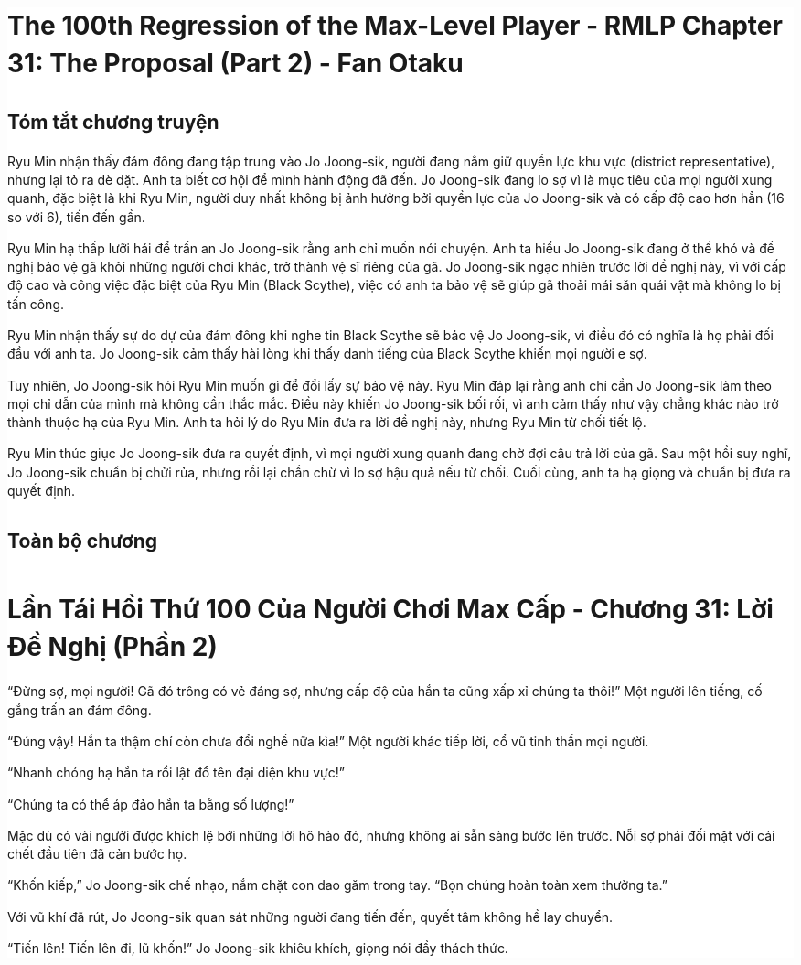 # The 100th Regression of the Max-Level Player - RMLP Chapter 31: The Proposal (Part 2) - Fan Otaku

## Tóm tắt chương truyện

Ryu Min nhận thấy đám đông đang tập trung vào Jo Joong-sik, người đang nắm giữ quyền lực khu vực (district representative), nhưng lại tỏ ra dè dặt. Anh ta biết cơ hội để mình hành động đã đến. Jo Joong-sik đang lo sợ vì là mục tiêu của mọi người xung quanh, đặc biệt là khi Ryu Min, người duy nhất không bị ảnh hưởng bởi quyền lực của Jo Joong-sik và có cấp độ cao hơn hẳn (16 so với 6), tiến đến gần.

Ryu Min hạ thấp lưỡi hái để trấn an Jo Joong-sik rằng anh chỉ muốn nói chuyện. Anh ta hiểu Jo Joong-sik đang ở thế khó và đề nghị bảo vệ gã khỏi những người chơi khác, trở thành vệ sĩ riêng của gã. Jo Joong-sik ngạc nhiên trước lời đề nghị này, vì với cấp độ cao và công việc đặc biệt của Ryu Min (Black Scythe), việc có anh ta bảo vệ sẽ giúp gã thoải mái săn quái vật mà không lo bị tấn công.

Ryu Min nhận thấy sự do dự của đám đông khi nghe tin Black Scythe sẽ bảo vệ Jo Joong-sik, vì điều đó có nghĩa là họ phải đối đầu với anh ta. Jo Joong-sik cảm thấy hài lòng khi thấy danh tiếng của Black Scythe khiến mọi người e sợ.

Tuy nhiên, Jo Joong-sik hỏi Ryu Min muốn gì để đổi lấy sự bảo vệ này. Ryu Min đáp lại rằng anh chỉ cần Jo Joong-sik làm theo mọi chỉ dẫn của mình mà không cần thắc mắc. Điều này khiến Jo Joong-sik bối rối, vì anh cảm thấy như vậy chẳng khác nào trở thành thuộc hạ của Ryu Min. Anh ta hỏi lý do Ryu Min đưa ra lời đề nghị này, nhưng Ryu Min từ chối tiết lộ.

Ryu Min thúc giục Jo Joong-sik đưa ra quyết định, vì mọi người xung quanh đang chờ đợi câu trả lời của gã. Sau một hồi suy nghĩ, Jo Joong-sik chuẩn bị chửi rủa, nhưng rồi lại chần chừ vì lo sợ hậu quả nếu từ chối. Cuối cùng, anh ta hạ giọng và chuẩn bị đưa ra quyết định.

## Toàn bộ chương

# Lần Tái Hồi Thứ 100 Của Người Chơi Max Cấp - Chương 31: Lời Đề Nghị (Phần 2)

“Đừng sợ, mọi người! Gã đó trông có vẻ đáng sợ, nhưng cấp độ của hắn ta cũng xấp xỉ chúng ta thôi!” Một người lên tiếng, cố gắng trấn an đám đông.

“Đúng vậy! Hắn ta thậm chí còn chưa đổi nghề nữa kìa!” Một người khác tiếp lời, cổ vũ tinh thần mọi người.

“Nhanh chóng hạ hắn ta rồi lật đổ tên đại diện khu vực!”

“Chúng ta có thể áp đảo hắn ta bằng số lượng!”

Mặc dù có vài người được khích lệ bởi những lời hô hào đó, nhưng không ai sẵn sàng bước lên trước. Nỗi sợ phải đối mặt với cái chết đầu tiên đã cản bước họ.

“Khốn kiếp,” Jo Joong-sik chế nhạo, nắm chặt con dao găm trong tay. “Bọn chúng hoàn toàn xem thường ta.”

Với vũ khí đã rút, Jo Joong-sik quan sát những người đang tiến đến, quyết tâm không hề lay chuyển.

“Tiến lên! Tiến lên đi, lũ khốn!” Jo Joong-sik khiêu khích, giọng nói đầy thách thức.
